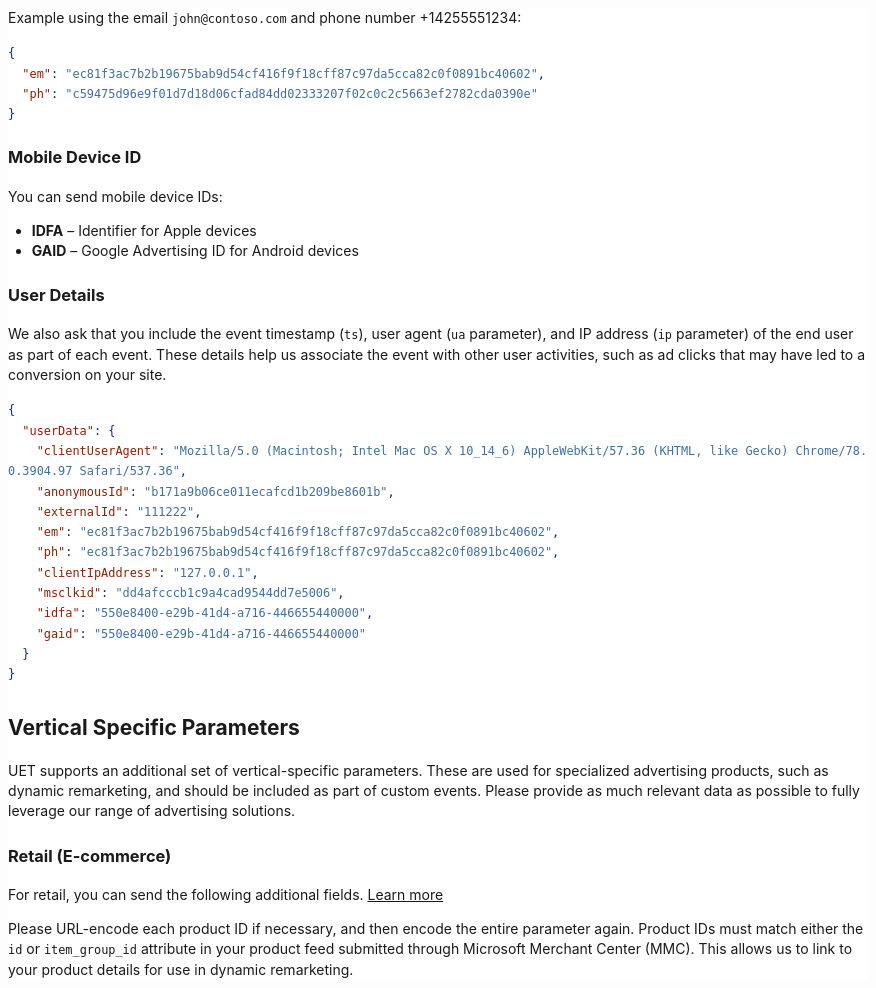 Example using the email `john@contoso.com` and phone number +14255551234:

```json
{
  "em": "ec81f3ac7b2b19675bab9d54cf416f9f18cff87c97da5cca82c0f0891bc40602",
  "ph": "c59475d96e9f01d7d18d06cfad84dd02333207f02c0c2c5663ef2782cda0390e"
}
```

### Mobile Device ID

You can send mobile device IDs:

- **IDFA** – Identifier for Apple devices
- **GAID** – Google Advertising ID for Android devices

### User Details

We also ask that you include the event timestamp (`ts`), user agent (`ua` parameter), and IP address (`ip` parameter) of the end user as part of each event. These details help us associate the event with other user activities, such as ad clicks that may have led to a conversion on your site.

```json
{
  "userData": {
    "clientUserAgent": "Mozilla/5.0 (Macintosh; Intel Mac OS X 10_14_6) AppleWebKit/57.36 (KHTML, like Gecko) Chrome/78.0.3904.97 Safari/537.36",
    "anonymousId": "b171a9b06ce011ecafcd1b209be8601b",
    "externalId": "111222",
    "em": "ec81f3ac7b2b19675bab9d54cf416f9f18cff87c97da5cca82c0f0891bc40602",
    "ph": "ec81f3ac7b2b19675bab9d54cf416f9f18cff87c97da5cca82c0f0891bc40602",
    "clientIpAddress": "127.0.0.1",
    "msclkid": "dd4afcccb1c9a4cad9544dd7e5006",
    "idfa": "550e8400-e29b-41d4-a716-446655440000",
    "gaid": "550e8400-e29b-41d4-a716-446655440000"
  }
}
```

## Vertical Specific Parameters

UET supports an additional set of vertical-specific parameters. These are used for specialized advertising products, such as dynamic remarketing, and should be included as part of custom events. Please provide as much relevant data as possible to fully leverage our range of advertising solutions.

### Retail (E-commerce)

For retail, you can send the following additional fields. [Learn more](https://help.ads.microsoft.com/#apex/ads/en/56910/1)

Please URL-encode each product ID if necessary, and then encode the entire parameter again. Product IDs must match either the `id` or `item_group_id` attribute in your product feed submitted through Microsoft Merchant Center (MMC). This allows us to link to your product details for use in dynamic remarketing.
